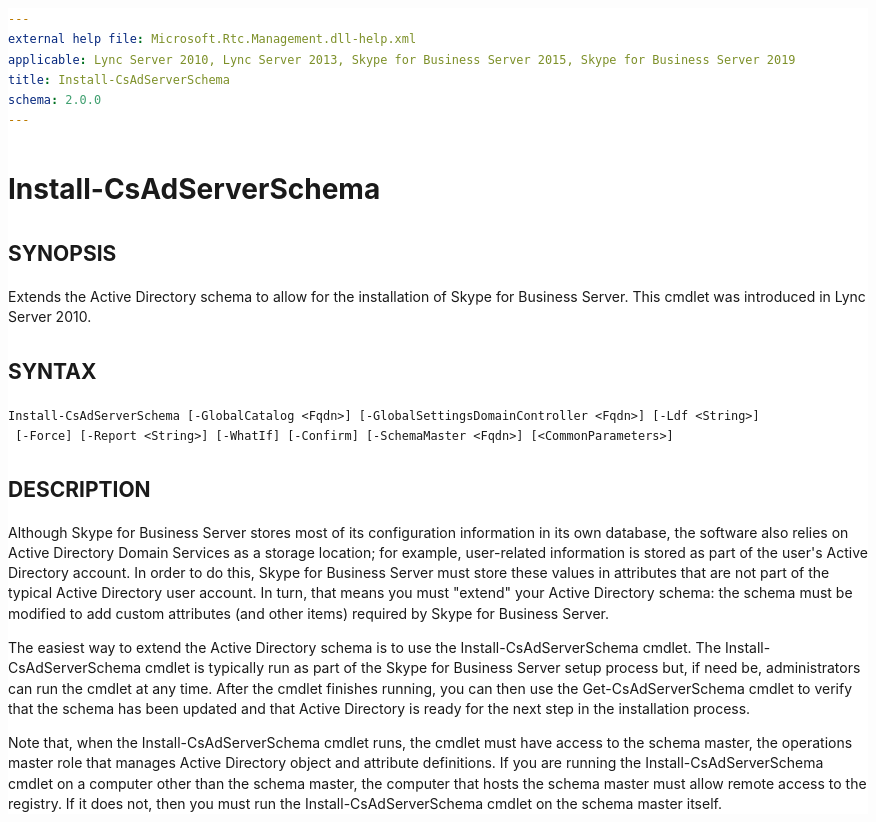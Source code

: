 ```yaml
---
external help file: Microsoft.Rtc.Management.dll-help.xml
applicable: Lync Server 2010, Lync Server 2013, Skype for Business Server 2015, Skype for Business Server 2019
title: Install-CsAdServerSchema
schema: 2.0.0
---
```


# Install-CsAdServerSchema

## SYNOPSIS

Extends the Active Directory schema to allow for the installation of Skype for Business Server.
This cmdlet was introduced in Lync Server 2010.



## SYNTAX

```
Install-CsAdServerSchema [-GlobalCatalog <Fqdn>] [-GlobalSettingsDomainController <Fqdn>] [-Ldf <String>]
 [-Force] [-Report <String>] [-WhatIf] [-Confirm] [-SchemaMaster <Fqdn>] [<CommonParameters>]
```

## DESCRIPTION

Although Skype for Business Server stores most of its configuration information in its own database, the software also relies on Active Directory Domain Services as a storage location; for example, user-related information is stored as part of the user's Active Directory account.
In order to do this, Skype for Business Server must store these values in attributes that are not part of the typical Active Directory user account.
In turn, that means you must "extend" your Active Directory schema: the schema must be modified to add custom attributes (and other items) required by Skype for Business Server.

The easiest way to extend the Active Directory schema is to use the Install-CsAdServerSchema cmdlet.
The Install-CsAdServerSchema cmdlet is typically run as part of the Skype for Business Server setup process but, if need be, administrators can run the cmdlet at any time.
After the cmdlet finishes running, you can then use the Get-CsAdServerSchema cmdlet to verify that the schema has been updated and that Active Directory is ready for the next step in the installation process.

Note that, when the Install-CsAdServerSchema cmdlet runs, the cmdlet must have access to the schema master, the operations master role that manages Active Directory object and attribute definitions.
If you are running the Install-CsAdServerSchema cmdlet on a computer other than the schema master, the computer that hosts the schema master must allow remote access to the registry.
If it does not, then you must run the Install-CsAdServerSchema cmdlet on the schema master itself.

